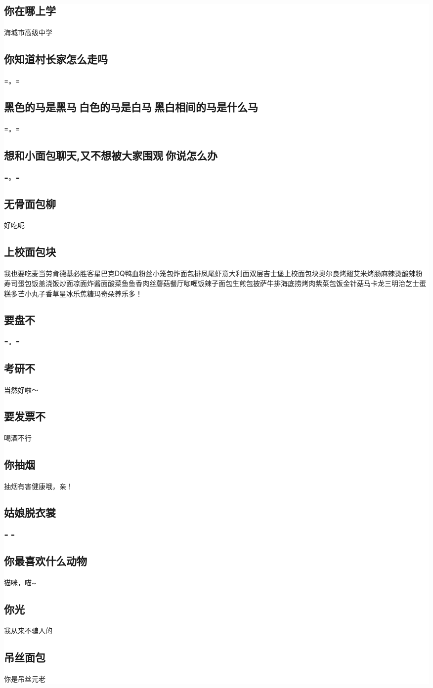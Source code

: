 ## 你在哪上学
海城市高级中学

## 你知道村长家怎么走吗
=。=

## 黑色的马是黑马 白色的马是白马 黑白相间的马是什么马
=。=

## 想和小面包聊天,又不想被大家围观 你说怎么办
=。=

## 无骨面包柳
好吃呢

## 上校面包块
我也要吃麦当劳肯德基必胜客星巴克DQ鸭血粉丝小笼包炸面包排凤尾虾意大利面双层吉士堡上校面包块奥尔良烤翅艾米烤肠麻辣烫酸辣粉寿司蛋包饭盖浇饭炒面凉面炸酱面酸菜鱼鱼香肉丝蘑菇餐厅咖喱饭辣子面包生煎包披萨牛排海底捞烤肉紫菜包饭金针菇马卡龙三明治芝士蛋糕多芒小丸子香草星冰乐焦糖玛奇朵养乐多！

## 要盘不
=。=

## 考研不
当然好啦～

## 要发票不
喝酒不行

## 你抽烟
抽烟有害健康哦，亲！

## 姑娘脱衣裳
= =

## 你最喜欢什么动物
猫咪，喵~

## 你光
我从来不骗人的

## 吊丝面包
你是吊丝元老
